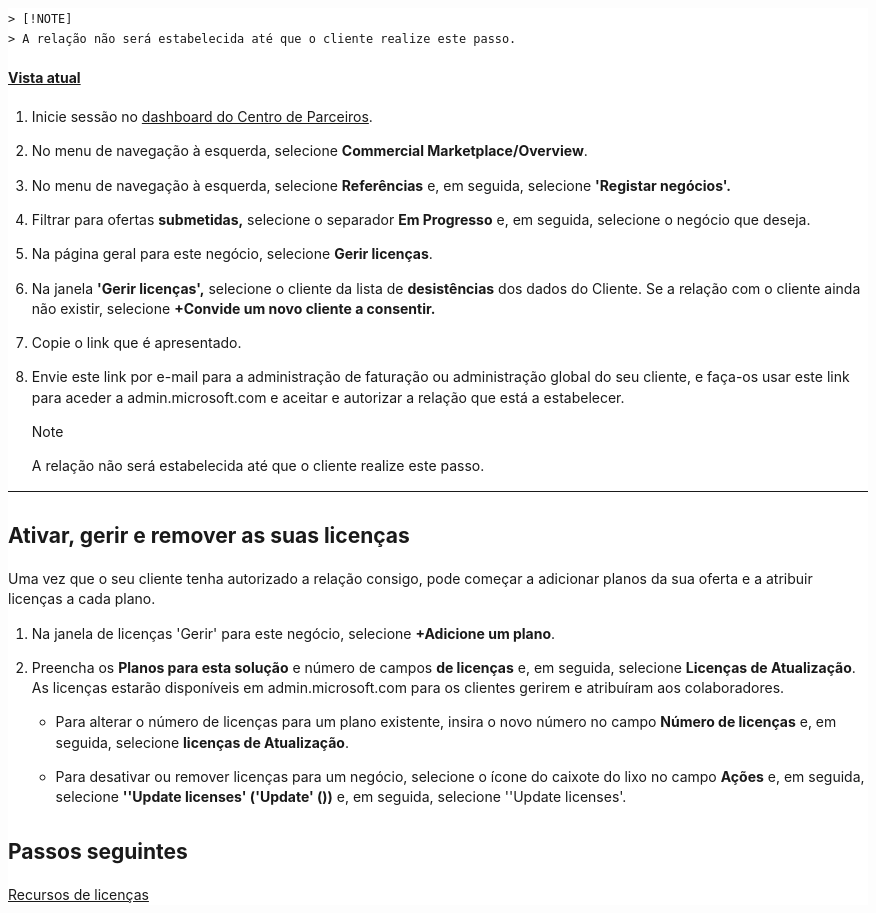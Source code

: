     > [!NOTE]
    > A relação não será estabelecida até que o cliente realize este passo.

#### <a name="current-view"></a>[Vista atual](#tab/current-view)

1. Inicie sessão no [dashboard do Centro de Parceiros](https://partner.microsoft.com/dashboard/).
2. No menu de navegação à esquerda, selecione **Commercial Marketplace/Overview**.
3. No menu de navegação à esquerda, selecione **Referências** e, em seguida, selecione **'Registar negócios'.**
4. Filtrar para ofertas **submetidas,** selecione o separador **Em Progresso** e, em seguida, selecione o negócio que deseja.
5. Na página geral para este negócio, selecione **Gerir licenças**.
6. Na janela **'Gerir licenças',** selecione o cliente da lista de **desistências** dos dados do Cliente. Se a relação com o cliente ainda não existir, selecione **+Convide um novo cliente a consentir.**
7. Copie o link que é apresentado.
8. Envie este link por e-mail para a administração de faturação ou administração global do seu cliente, e faça-os usar este link para aceder a admin.microsoft.com e aceitar e autorizar a relação que está a estabelecer.

    > [!NOTE]
    > A relação não será estabelecida até que o cliente realize este passo.

* * *

## <a name="activate-manage-and-remove-your-licenses"></a>Ativar, gerir e remover as suas licenças

Uma vez que o seu cliente tenha autorizado a relação consigo, pode começar a adicionar planos da sua oferta e a atribuir licenças a cada plano.

1. Na janela de licenças 'Gerir' para este negócio, selecione **+Adicione um plano**.
2. Preencha os **Planos para esta solução** e número de campos **de licenças** e, em seguida, selecione **Licenças de Atualização**. As licenças estarão disponíveis em admin.microsoft.com para os clientes gerirem e atribuíram aos colaboradores.

    - Para alterar o número de licenças para um plano existente, insira o novo número no campo **Número de licenças** e, em seguida, selecione **licenças de Atualização**.

    - Para desativar ou remover licenças para um negócio, selecione o ícone do caixote do lixo no campo **Ações** e, em seguida, selecione **''Update licenses' ('Update' ())** e, em seguida, selecione ''Update licenses'.

## <a name="next-steps"></a>Passos seguintes

[Recursos de licenças](support-resources-licensing.md)